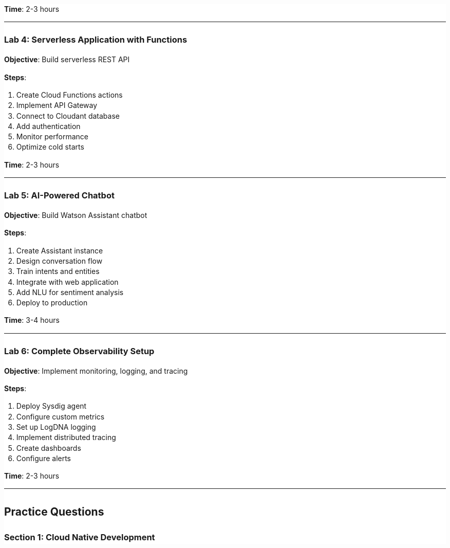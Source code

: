 **Time**: 2-3 hours

---

### Lab 4: Serverless Application with Functions

**Objective**: Build serverless REST API

**Steps**:
1. Create Cloud Functions actions
2. Implement API Gateway
3. Connect to Cloudant database
4. Add authentication
5. Monitor performance
6. Optimize cold starts

**Time**: 2-3 hours

---

### Lab 5: AI-Powered Chatbot

**Objective**: Build Watson Assistant chatbot

**Steps**:
1. Create Assistant instance
2. Design conversation flow
3. Train intents and entities
4. Integrate with web application
5. Add NLU for sentiment analysis
6. Deploy to production

**Time**: 3-4 hours

---

### Lab 6: Complete Observability Setup

**Objective**: Implement monitoring, logging, and tracing

**Steps**:
1. Deploy Sysdig agent
2. Configure custom metrics
3. Set up LogDNA logging
4. Implement distributed tracing
5. Create dashboards
6. Configure alerts

**Time**: 2-3 hours

---

## Practice Questions

### Section 1: Cloud Native Development
